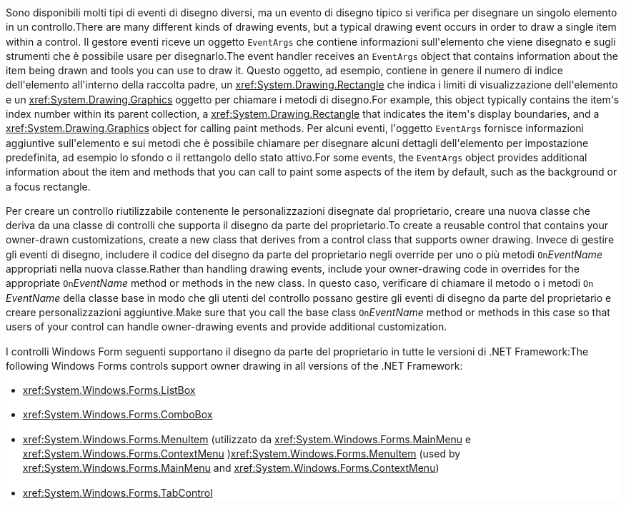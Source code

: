  <span data-ttu-id="99f0e-117">Sono disponibili molti tipi di eventi di disegno diversi, ma un evento di disegno tipico si verifica per disegnare un singolo elemento in un controllo.</span><span class="sxs-lookup"><span data-stu-id="99f0e-117">There are many different kinds of drawing events, but a typical drawing event occurs in order to draw a single item within a control.</span></span> <span data-ttu-id="99f0e-118">Il gestore eventi riceve un oggetto `EventArgs` che contiene informazioni sull'elemento che viene disegnato e sugli strumenti che è possibile usare per disegnarlo.</span><span class="sxs-lookup"><span data-stu-id="99f0e-118">The event handler receives an `EventArgs` object that contains information about the item being drawn and tools you can use to draw it.</span></span> <span data-ttu-id="99f0e-119">Questo oggetto, ad esempio, contiene in genere il numero di indice dell'elemento all'interno della raccolta padre, un <xref:System.Drawing.Rectangle> che indica i limiti di visualizzazione dell'elemento e un <xref:System.Drawing.Graphics> oggetto per chiamare i metodi di disegno.</span><span class="sxs-lookup"><span data-stu-id="99f0e-119">For example, this object typically contains the item's index number within its parent collection, a <xref:System.Drawing.Rectangle> that indicates the item's display boundaries, and a <xref:System.Drawing.Graphics> object for calling paint methods.</span></span> <span data-ttu-id="99f0e-120">Per alcuni eventi, l'oggetto `EventArgs` fornisce informazioni aggiuntive sull'elemento e sui metodi che è possibile chiamare per disegnare alcuni dettagli dell'elemento per impostazione predefinita, ad esempio lo sfondo o il rettangolo dello stato attivo.</span><span class="sxs-lookup"><span data-stu-id="99f0e-120">For some events, the `EventArgs` object provides additional information about the item and methods that you can call to paint some aspects of the item by default, such as the background or a focus rectangle.</span></span>  
  
 <span data-ttu-id="99f0e-121">Per creare un controllo riutilizzabile contenente le personalizzazioni disegnate dal proprietario, creare una nuova classe che deriva da una classe di controlli che supporta il disegno da parte del proprietario.</span><span class="sxs-lookup"><span data-stu-id="99f0e-121">To create a reusable control that contains your owner-drawn customizations, create a new class that derives from a control class that supports owner drawing.</span></span> <span data-ttu-id="99f0e-122">Invece di gestire gli eventi di disegno, includere il codice del disegno da parte del proprietario negli override per uno o più metodi `On`*EventName* appropriati nella nuova classe.</span><span class="sxs-lookup"><span data-stu-id="99f0e-122">Rather than handling drawing events, include your owner-drawing code in overrides for the appropriate `On`*EventName* method or methods in the new class.</span></span> <span data-ttu-id="99f0e-123">In questo caso, verificare di chiamare il metodo o i metodi `On`*EventName* della classe base in modo che gli utenti del controllo possano gestire gli eventi di disegno da parte del proprietario e creare personalizzazioni aggiuntive.</span><span class="sxs-lookup"><span data-stu-id="99f0e-123">Make sure that you call the base class `On`*EventName* method or methods in this case so that users of your control can handle owner-drawing events and provide additional customization.</span></span>  
  
 <span data-ttu-id="99f0e-124">I controlli Windows Form seguenti supportano il disegno da parte del proprietario in tutte le versioni di .NET Framework:</span><span class="sxs-lookup"><span data-stu-id="99f0e-124">The following Windows Forms controls support owner drawing in all versions of the .NET Framework:</span></span>  
  
- <xref:System.Windows.Forms.ListBox>  
  
- <xref:System.Windows.Forms.ComboBox>  
  
- <span data-ttu-id="99f0e-125"><xref:System.Windows.Forms.MenuItem> (utilizzato da <xref:System.Windows.Forms.MainMenu> e <xref:System.Windows.Forms.ContextMenu> )</span><span class="sxs-lookup"><span data-stu-id="99f0e-125"><xref:System.Windows.Forms.MenuItem> (used by <xref:System.Windows.Forms.MainMenu> and <xref:System.Windows.Forms.ContextMenu>)</span></span>  
  
- <xref:System.Windows.Forms.TabControl>  
  